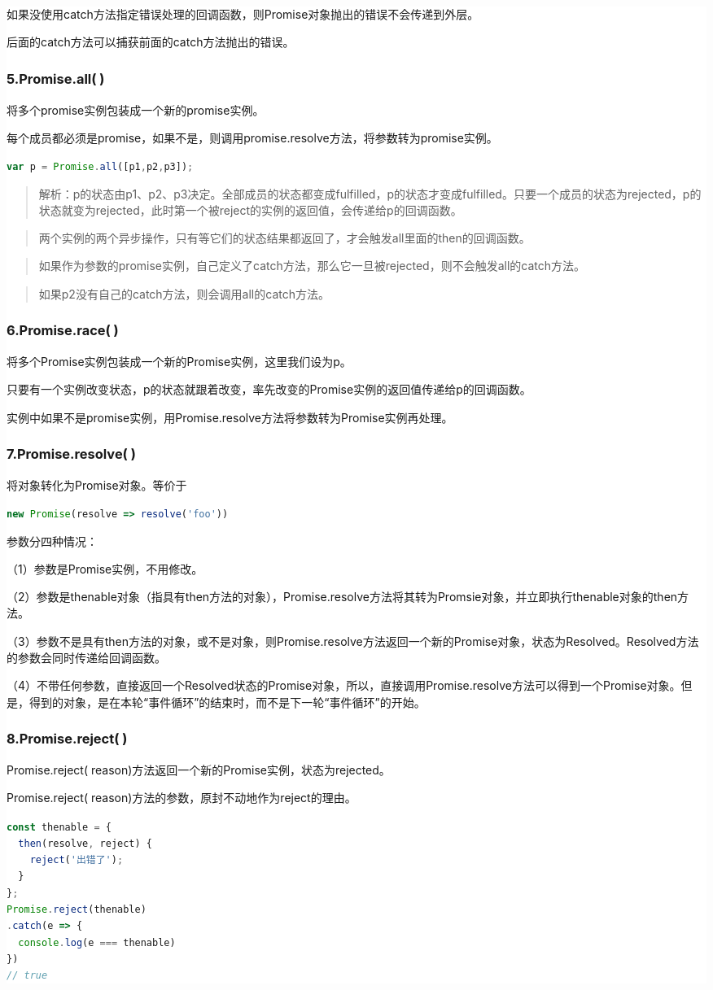 如果没使用catch方法指定错误处理的回调函数，则Promise对象抛出的错误不会传递到外层。

后面的catch方法可以捕获前面的catch方法抛出的错误。

### 5.Promise.all( )
将多个promise实例包装成一个新的promise实例。

每个成员都必须是promise，如果不是，则调用promise.resolve方法，将参数转为promise实例。

```js
var p = Promise.all([p1,p2,p3]);  
```

> 解析：p的状态由p1、p2、p3决定。全部成员的状态都变成fulfilled，p的状态才变成fulfilled。只要一个成员的状态为rejected，p的状态就变为rejected，此时第一个被reject的实例的返回值，会传递给p的回调函数。
 
> 两个实例的两个异步操作，只有等它们的状态结果都返回了，才会触发all里面的then的回调函数。

> 如果作为参数的promise实例，自己定义了catch方法，那么它一旦被rejected，则不会触发all的catch方法。

> 如果p2没有自己的catch方法，则会调用all的catch方法。

### 6.Promise.race( )
将多个Promise实例包装成一个新的Promise实例，这里我们设为p。

只要有一个实例改变状态，p的状态就跟着改变，率先改变的Promise实例的返回值传递给p的回调函数。

实例中如果不是promise实例，用Promise.resolve方法将参数转为Promise实例再处理。

### 7.Promise.resolve( )
将对象转化为Promise对象。等价于 

```js
new Promise(resolve => resolve('foo'))
```

参数分四种情况：

（1）参数是Promise实例，不用修改。

（2）参数是thenable对象（指具有then方法的对象），Promise.resolve方法将其转为Promsie对象，并立即执行thenable对象的then方法。

（3）参数不是具有then方法的对象，或不是对象，则Promise.resolve方法返回一个新的Promise对象，状态为Resolved。Resolved方法的参数会同时传递给回调函数。

（4）不带任何参数，直接返回一个Resolved状态的Promise对象，所以，直接调用Promise.resolve方法可以得到一个Promise对象。但是，得到的对象，是在本轮“事件循环”的结束时，而不是下一轮“事件循环”的开始。

### 8.Promise.reject( )
Promise.reject( reason)方法返回一个新的Promise实例，状态为rejected。

Promise.reject( reason)方法的参数，原封不动地作为reject的理由。

```js
const thenable = {
  then(resolve, reject) {
    reject('出错了');
  }
};
Promise.reject(thenable)
.catch(e => {
  console.log(e === thenable)
})
// true
```
